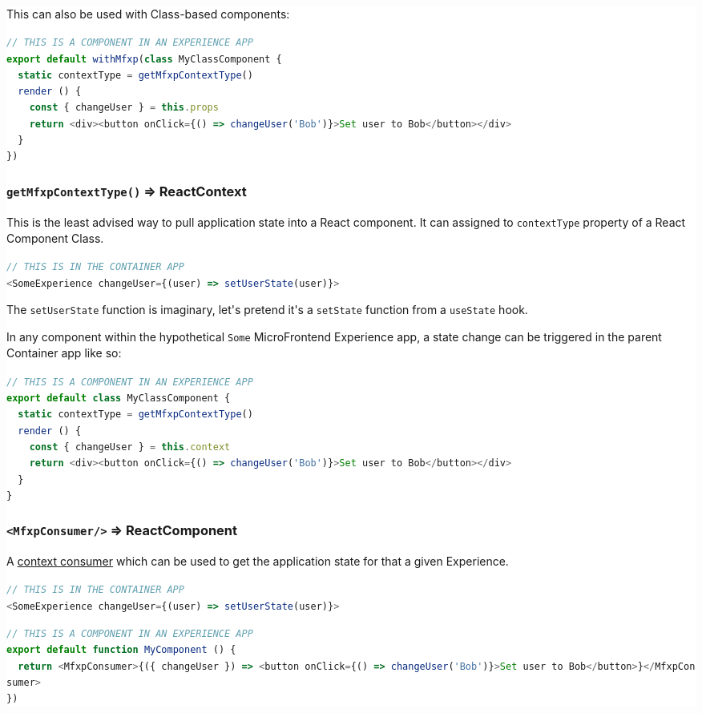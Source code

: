 This can also be used with Class-based components:

```js
// THIS IS A COMPONENT IN AN EXPERIENCE APP
export default withMfxp(class MyClassComponent {
  static contextType = getMfxpContextType()
  render () {
    const { changeUser } = this.props
    return <div><button onClick={() => changeUser('Bob')}>Set user to Bob</button></div>
  }
})
```

### `getMfxpContextType()` => ReactContext

This is the least advised way to pull application state into a React component. It can assigned to `contextType`
property of a React Component Class.
```js
// THIS IS IN THE CONTAINER APP
<SomeExperience changeUser={(user) => setUserState(user)}>
```

The `setUserState` function is imaginary, let's pretend it's a `setState` function from a `useState` hook. 

In any component within the hypothetical `Some` MicroFrontend Experience app, a state change can be triggered
in the parent Container app like so:

```js
// THIS IS A COMPONENT IN AN EXPERIENCE APP
export default class MyClassComponent {
  static contextType = getMfxpContextType()
  render () {
    const { changeUser } = this.context
    return <div><button onClick={() => changeUser('Bob')}>Set user to Bob</button></div>
  }
}
```

### `<MfxpConsumer/>` => ReactComponent

A [context consumer](https://reactjs.org/docs/context.html#contextconsumer) which can be used to get the application state for that a given Experience.

```js
// THIS IS IN THE CONTAINER APP
<SomeExperience changeUser={(user) => setUserState(user)}>
```

```js
// THIS IS A COMPONENT IN AN EXPERIENCE APP
export default function MyComponent () {
  return <MfxpConsumer>{({ changeUser }) => <button onClick={() => changeUser('Bob')}>Set user to Bob</button>}</MfxpConsumer>
})
```
